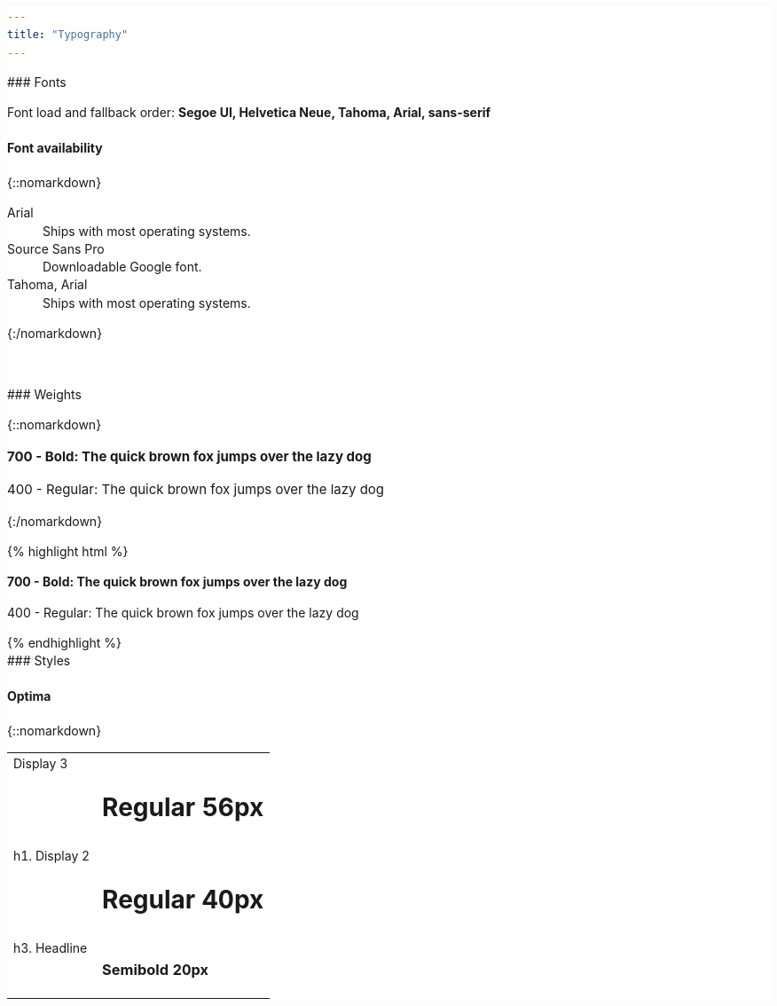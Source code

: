 ```yaml
---
title: "Typography"
---
```


<div class="pl-pattern">
### Fonts

Font load and fallback order: __Segoe UI, Helvetica Neue, Tahoma, Arial, sans-serif__

#### Font availability

{::nomarkdown}
<dl>
    <dt>Arial</dt>
    <dd>Ships with most operating systems.</dd>
    <dt>Source Sans Pro</dt>
    <dd>Downloadable Google font.</dd>
    <dt>Tahoma, Arial</dt>
    <dd>Ships with most operating systems.</dd>
</dl>
{:/nomarkdown}

&nbsp;

</div>

<div class="pl-pattern">
### Weights

{::nomarkdown}
<div class="pl-preview">
<div style="font-size: 15px">
    <p style="font-weight: 700">700 - Bold: The quick brown fox jumps over the lazy dog</p>
    <p style="font-weight: 400">400 - Regular: The quick brown fox jumps over the lazy dog</p>
</div>
</div>
{:/nomarkdown}

{% highlight html %}
<p style="font-weight: 700">700 - Bold: The quick brown fox jumps over the lazy dog</p>
<p style="font-weight: 400">400 - Regular: The quick brown fox jumps over the lazy dog</p>
{% endhighlight %}

</div>

<div class="pl-pattern">
### Styles

#### Optima
{::nomarkdown}
<div class="pl-preview">
<table class="table table-borderless table-valign" style="width: 550px;">
    <tbody>
        <tr>
            <td>Display 3</td>
            <td><h1 class="display3">Regular 56px</h1></td>
        </tr>
        <tr>
            <td>h1. Display 2</td>
            <td><h1>Regular 40px</h1></td>
        </tr>
        <tr>
            <td>h3. Headline</td>
            <td><h3 class="headline">Semibold 20px</h3></td>